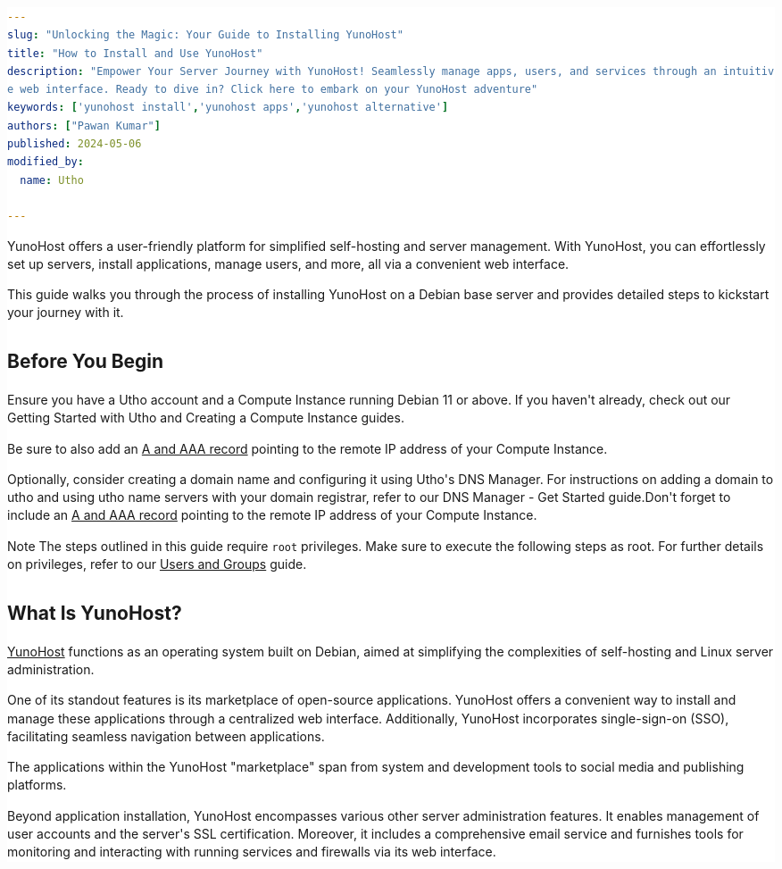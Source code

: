 ```yaml
---
slug: "Unlocking the Magic: Your Guide to Installing YunoHost"
title: "How to Install and Use YunoHost"
description: "Empower Your Server Journey with YunoHost! Seamlessly manage apps, users, and services through an intuitive web interface. Ready to dive in? Click here to embark on your YunoHost adventure"
keywords: ['yunohost install','yunohost apps','yunohost alternative']
authors: ["Pawan Kumar"]
published: 2024-05-06
modified_by:
  name: Utho

---
```

YunoHost offers a user-friendly platform for simplified self-hosting and server management. With YunoHost, you can effortlessly set up servers, install applications, manage users, and more, all via a convenient web interface.

This guide walks you through the process of installing YunoHost on a Debian base server and provides detailed steps to kickstart your journey with it.

## Before You Begin
Ensure you have a Utho account and a Compute Instance running Debian 11 or above. If you haven't already, check out our Getting Started with Utho and Creating a Compute Instance guides.

Be sure to also add an [A and AAA record](/docs/products/networking/dns-manager/guides/a-record/) pointing to the remote IP address of your Compute Instance.

Optionally, consider creating a domain name and configuring it using Utho's DNS Manager. For instructions on adding a domain to utho and using utho name servers with your domain registrar, refer to our DNS Manager - Get Started guide.Don't forget to include an [A and AAA record](/docs/products/networking/dns-manager/guides/a-record/) pointing to the remote IP address of your Compute Instance.

Note The steps outlined in this guide require `root` privileges. Make sure to execute the following steps as root. For further details on privileges, refer to our [Users and Groups](/docs/guides/linux-users-and-groups/) guide.

## What Is YunoHost?
[YunoHost](https://yunohost.org/#/) functions as an operating system built on Debian, aimed at simplifying the complexities of self-hosting and Linux server administration.

One of its standout features is its marketplace of open-source applications. YunoHost offers a convenient way to install and manage these applications through a centralized web interface. Additionally, YunoHost incorporates single-sign-on (SSO), facilitating seamless navigation between applications.

The applications within the YunoHost "marketplace" span from system and development tools to social media and publishing platforms.

Beyond application installation, YunoHost encompasses various other server administration features. It enables management of user accounts and the server's SSL certification. Moreover, it includes a comprehensive email service and furnishes tools for monitoring and interacting with running services and firewalls via its web interface.
